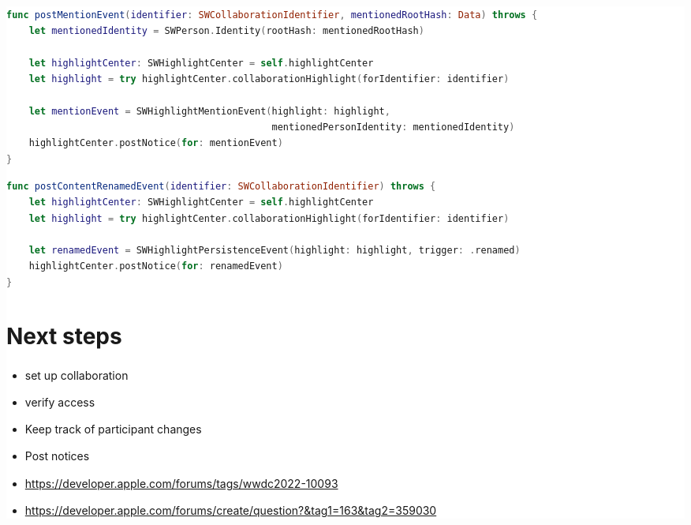 ```swift
func postMentionEvent(identifier: SWCollaborationIdentifier, mentionedRootHash: Data) throws {
    let mentionedIdentity = SWPerson.Identity(rootHash: mentionedRootHash)

    let highlightCenter: SWHighlightCenter = self.highlightCenter
    let highlight = try highlightCenter.collaborationHighlight(forIdentifier: identifier)

    let mentionEvent = SWHighlightMentionEvent(highlight: highlight,
                                               mentionedPersonIdentity: mentionedIdentity)
    highlightCenter.postNotice(for: mentionEvent)
}
```

```swift
func postContentRenamedEvent(identifier: SWCollaborationIdentifier) throws {
    let highlightCenter: SWHighlightCenter = self.highlightCenter
    let highlight = try highlightCenter.collaborationHighlight(forIdentifier: identifier)

    let renamedEvent = SWHighlightPersistenceEvent(highlight: highlight, trigger: .renamed)
    highlightCenter.postNotice(for: renamedEvent)
}
```

# Next steps
* set up collaboration
* verify access
* Keep track of participant changes
* Post notices



* https://developer.apple.com/forums/tags/wwdc2022-10093
* https://developer.apple.com/forums/create/question?&tag1=163&tag2=359030


